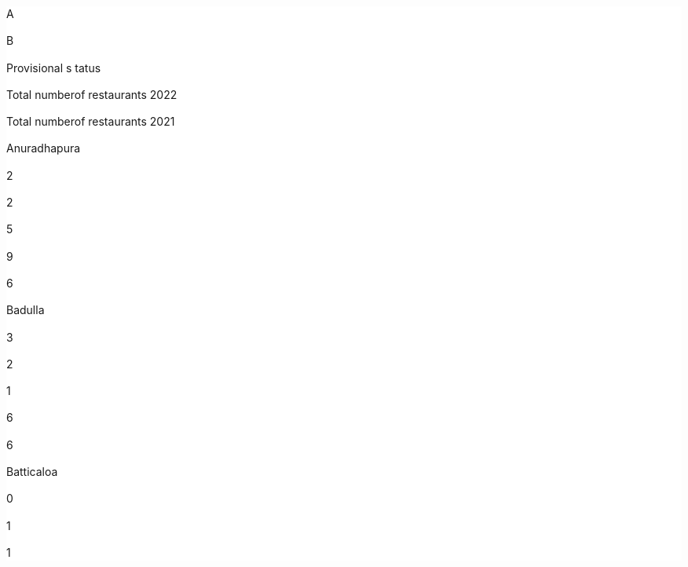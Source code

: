  
 
 
 
 
 
 
 
 
 
A
 
 
 
 
 
 
 
 
 
 
 
B
 
 
Provisional 
s
tatus
 
Total 
numberof 
restaurants 
2022
 
Total 
numberof 
restaurants 
2021
 
Anuradhapura
 
2
 
2
 
5
 
9
 
6
 
Badulla
 
3
 
2
 
1
 
6
 
6
 
Batticaloa
 
0
 
1
 
1
 